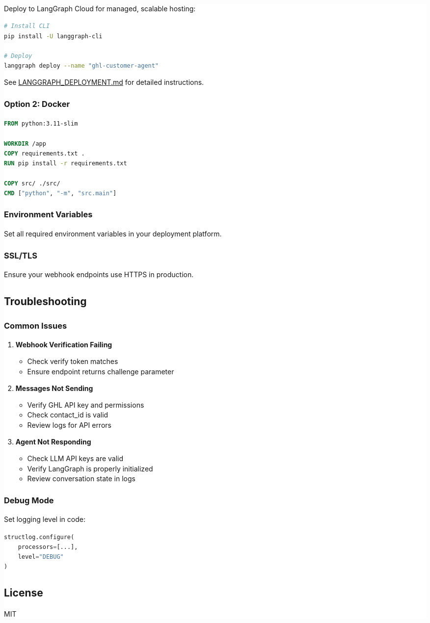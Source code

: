 Deploy to LangGraph Cloud for managed, scalable hosting:

```bash
# Install CLI
pip install -U langgraph-cli

# Deploy
langgraph deploy --name "ghl-customer-agent"
```

See [LANGGRAPH_DEPLOYMENT.md](./LANGGRAPH_DEPLOYMENT.md) for detailed instructions.

### Option 2: Docker

```dockerfile
FROM python:3.11-slim

WORKDIR /app
COPY requirements.txt .
RUN pip install -r requirements.txt

COPY src/ ./src/
CMD ["python", "-m", "src.main"]
```

### Environment Variables

Set all required environment variables in your deployment platform.

### SSL/TLS

Ensure your webhook endpoints use HTTPS in production.

## Troubleshooting

### Common Issues

1. **Webhook Verification Failing**
   - Check verify token matches
   - Ensure endpoint returns challenge parameter

2. **Messages Not Sending**
   - Verify GHL API key and permissions
   - Check contact_id is valid
   - Review logs for API errors

3. **Agent Not Responding**
   - Check LLM API keys are valid
   - Verify LangGraph is properly initialized
   - Review conversation state in logs

### Debug Mode

Set logging level in code:
```python
structlog.configure(
    processors=[...],
    level="DEBUG"
)
```

## License

MIT
